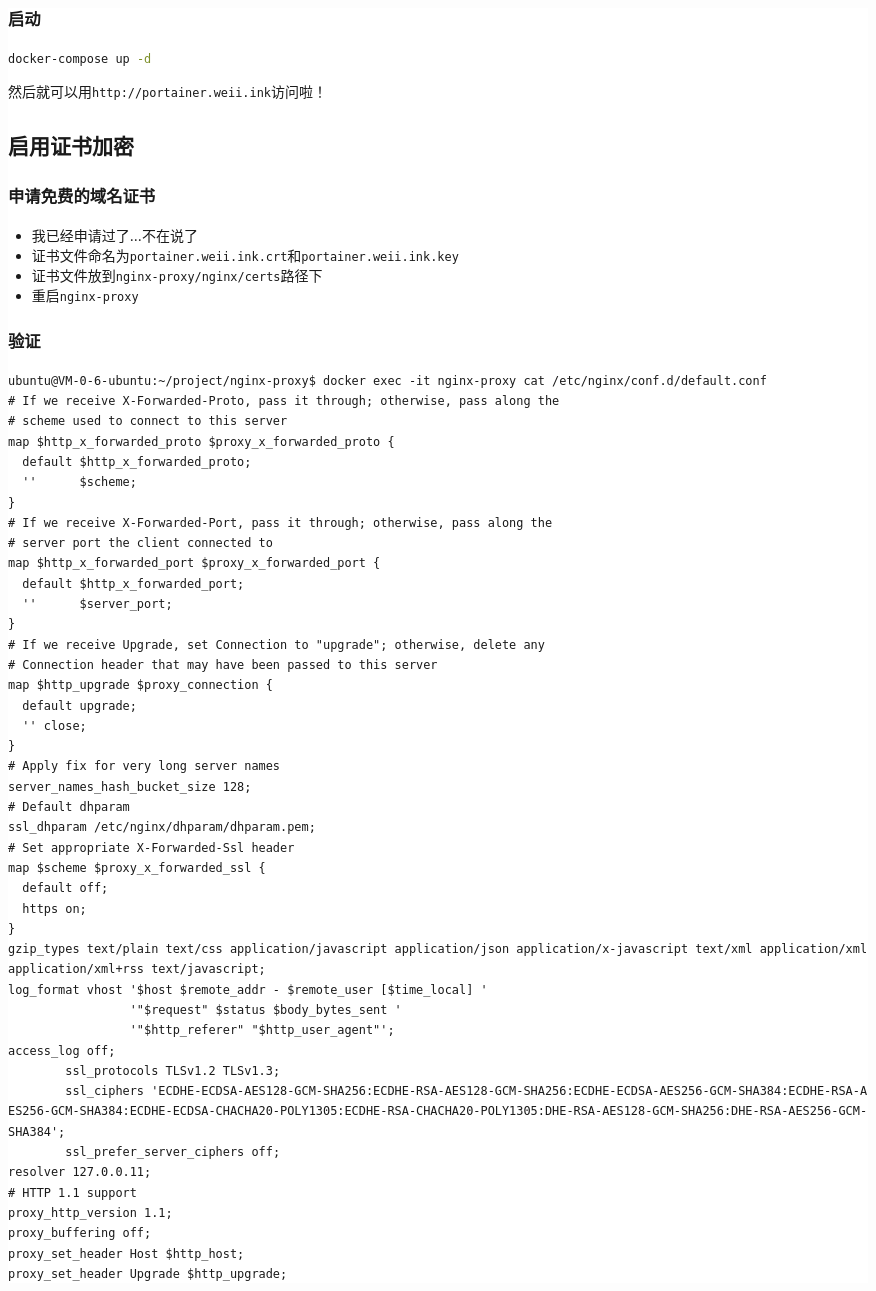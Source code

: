 
### 启动
```bash
docker-compose up -d
```
然后就可以用`http://portainer.weii.ink`访问啦！

## 启用证书加密

### 申请免费的域名证书
- 我已经申请过了...不在说了
- 证书文件命名为`portainer.weii.ink.crt`和`portainer.weii.ink.key`
- 证书文件放到`nginx-proxy/nginx/certs`路径下
- 重启`nginx-proxy`
### 验证
```
ubuntu@VM-0-6-ubuntu:~/project/nginx-proxy$ docker exec -it nginx-proxy cat /etc/nginx/conf.d/default.conf
# If we receive X-Forwarded-Proto, pass it through; otherwise, pass along the
# scheme used to connect to this server
map $http_x_forwarded_proto $proxy_x_forwarded_proto {
  default $http_x_forwarded_proto;
  ''      $scheme;
}
# If we receive X-Forwarded-Port, pass it through; otherwise, pass along the
# server port the client connected to
map $http_x_forwarded_port $proxy_x_forwarded_port {
  default $http_x_forwarded_port;
  ''      $server_port;
}
# If we receive Upgrade, set Connection to "upgrade"; otherwise, delete any
# Connection header that may have been passed to this server
map $http_upgrade $proxy_connection {
  default upgrade;
  '' close;
}
# Apply fix for very long server names
server_names_hash_bucket_size 128;
# Default dhparam
ssl_dhparam /etc/nginx/dhparam/dhparam.pem;
# Set appropriate X-Forwarded-Ssl header
map $scheme $proxy_x_forwarded_ssl {
  default off;
  https on;
}
gzip_types text/plain text/css application/javascript application/json application/x-javascript text/xml application/xml application/xml+rss text/javascript;
log_format vhost '$host $remote_addr - $remote_user [$time_local] '
                 '"$request" $status $body_bytes_sent '
                 '"$http_referer" "$http_user_agent"';
access_log off;
		ssl_protocols TLSv1.2 TLSv1.3;
		ssl_ciphers 'ECDHE-ECDSA-AES128-GCM-SHA256:ECDHE-RSA-AES128-GCM-SHA256:ECDHE-ECDSA-AES256-GCM-SHA384:ECDHE-RSA-AES256-GCM-SHA384:ECDHE-ECDSA-CHACHA20-POLY1305:ECDHE-RSA-CHACHA20-POLY1305:DHE-RSA-AES128-GCM-SHA256:DHE-RSA-AES256-GCM-SHA384';
		ssl_prefer_server_ciphers off;
resolver 127.0.0.11;
# HTTP 1.1 support
proxy_http_version 1.1;
proxy_buffering off;
proxy_set_header Host $http_host;
proxy_set_header Upgrade $http_upgrade;
```